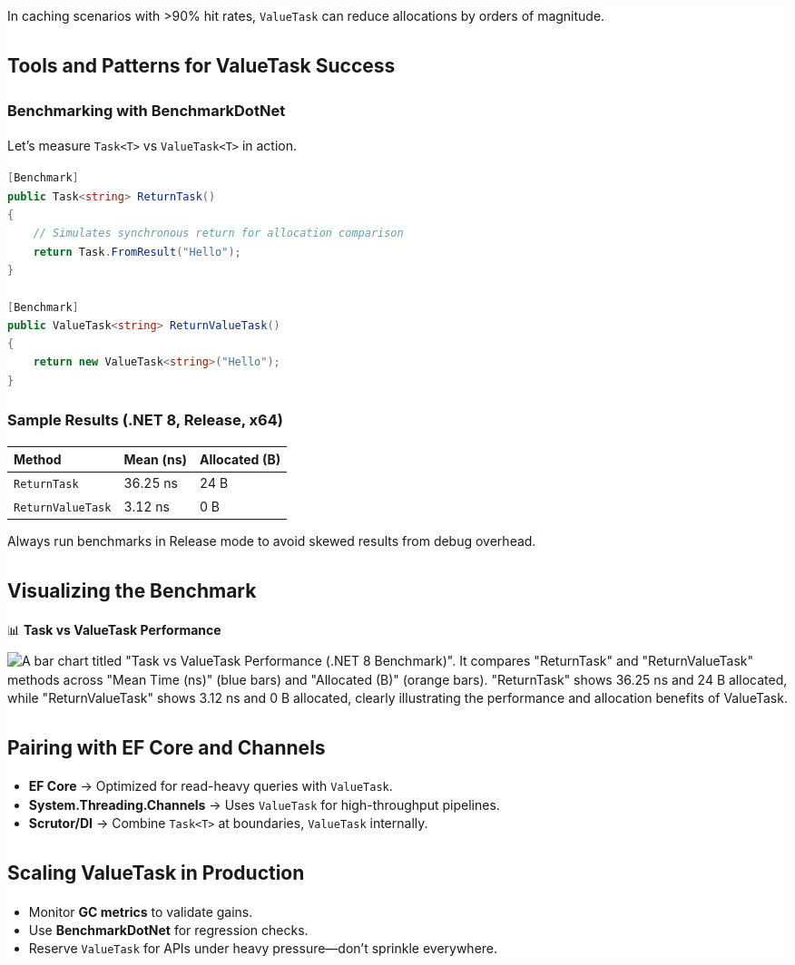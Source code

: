 In caching scenarios with >90% hit rates, `ValueTask` can reduce allocations by orders of magnitude.

## Tools and Patterns for ValueTask Success

### Benchmarking with BenchmarkDotNet

Let’s measure `Task<T>` vs `ValueTask<T>` in action.

```csharp
[Benchmark]  
public Task<string> ReturnTask()  
{  
    // Simulates synchronous return for allocation comparison  
    return Task.FromResult("Hello");  
}

[Benchmark]  
public ValueTask<string> ReturnValueTask()  
{  
    return new ValueTask<string>("Hello");  
}
```

### Sample Results (.NET 8, Release, x64)

| Method            | Mean (ns) | Allocated (B) |
| :---------------- | :-------- | :------------ |
| `ReturnTask`      | 36.25 ns  | 24 B          |
| `ReturnValueTask` | 3.12 ns   | 0 B           |

Always run benchmarks in Release mode to avoid skewed results from debug overhead.

## Visualizing the Benchmark

📊 **Task vs ValueTask Performance**

![A bar chart titled "Task vs ValueTask Performance (.NET 8 Benchmark)". It compares "ReturnTask" and "ReturnValueTask" methods across "Mean Time (ns)" (blue bars) and "Allocated (B)" (orange bars). "ReturnTask" shows 36.25 ns and 24 B allocated, while "ReturnValueTask" shows 3.12 ns and 0 B allocated, clearly illustrating the performance and allocation benefits of `ValueTask`.](https://miro.medium.com/v2/resize:fit:700/1*OqQ6vT0ODklzUhO_SwpgbA.png)

## Pairing with EF Core and Channels

*   **EF Core** → Optimized for read-heavy queries with `ValueTask`.
*   **System.Threading.Channels** → Uses `ValueTask` for high-throughput pipelines.
*   **Scrutor/DI** → Combine `Task<T>` at boundaries, `ValueTask` internally.

## Scaling ValueTask in Production

*   Monitor **GC metrics** to validate gains.
*   Use **BenchmarkDotNet** for regression checks.
*   Reserve `ValueTask` for APIs under heavy pressure—don’t sprinkle everywhere.
